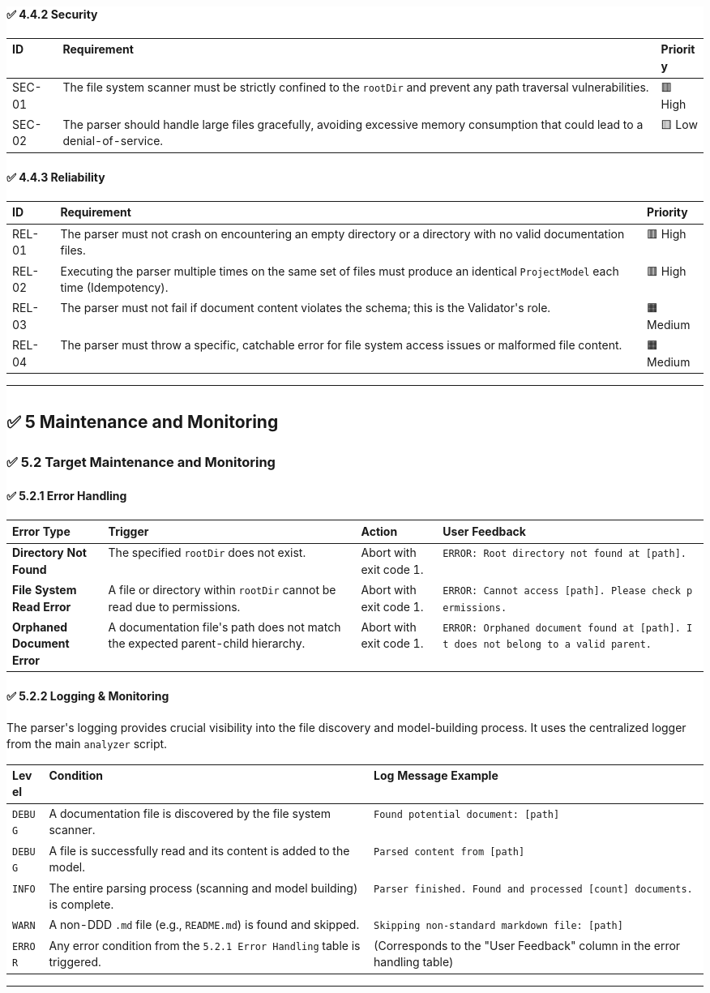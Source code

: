 #### ✅ 4.4.2 Security

| ID     | Requirement                                                                                                                    | Priority |
| :----- | :----------------------------------------------------------------------------------------------------------------------------- | :------- |
| SEC-01 | The file system scanner must be strictly confined to the `rootDir` and prevent any path traversal vulnerabilities.             | 🟥 High  |
| SEC-02 | The parser should handle large files gracefully, avoiding excessive memory consumption that could lead to a denial-of-service. | 🟨 Low   |

#### ✅ 4.4.3 Reliability

| ID     | Requirement                                                                                                                    | Priority  |
| :----- | :----------------------------------------------------------------------------------------------------------------------------- | :-------- |
| REL-01 | The parser must not crash on encountering an empty directory or a directory with no valid documentation files.                 | 🟥 High   |
| REL-02 | Executing the parser multiple times on the same set of files must produce an identical `ProjectModel` each time (Idempotency). | 🟥 High   |
| REL-03 | The parser must not fail if document content violates the schema; this is the Validator's role.                                | 🟧 Medium |
| REL-04 | The parser must throw a specific, catchable error for file system access issues or malformed file content.                     | 🟧 Medium |

---

## ✅ 5 Maintenance and Monitoring

### ✅ 5.2 Target Maintenance and Monitoring

#### ✅ 5.2.1 Error Handling

| Error Type                  | Trigger                                                                         | Action                  | User Feedback                                                                     |
| :-------------------------- | :------------------------------------------------------------------------------ | :---------------------- | :-------------------------------------------------------------------------------- |
| **Directory Not Found**     | The specified `rootDir` does not exist.                                         | Abort with exit code 1. | `ERROR: Root directory not found at [path].`                                      |
| **File System Read Error**  | A file or directory within `rootDir` cannot be read due to permissions.         | Abort with exit code 1. | `ERROR: Cannot access [path]. Please check permissions.`                          |
| **Orphaned Document Error** | A documentation file's path does not match the expected parent-child hierarchy. | Abort with exit code 1. | `ERROR: Orphaned document found at [path]. It does not belong to a valid parent.` |

#### ✅ 5.2.2 Logging & Monitoring

The parser's logging provides crucial visibility into the file discovery and model-building process. It uses the centralized logger from the main `analyzer` script.

| Level   | Condition                                                               | Log Message Example                                                     |
| :------ | :---------------------------------------------------------------------- | :---------------------------------------------------------------------- |
| `DEBUG` | A documentation file is discovered by the file system scanner.          | `Found potential document: [path]`                                      |
| `DEBUG` | A file is successfully read and its content is added to the model.      | `Parsed content from [path]`                                            |
| `INFO`  | The entire parsing process (scanning and model building) is complete.   | `Parser finished. Found and processed [count] documents.`               |
| `WARN`  | A non-DDD `.md` file (e.g., `README.md`) is found and skipped.          | `Skipping non-standard markdown file: [path]`                           |
| `ERROR` | Any error condition from the `5.2.1 Error Handling` table is triggered. | (Corresponds to the "User Feedback" column in the error handling table) |

---